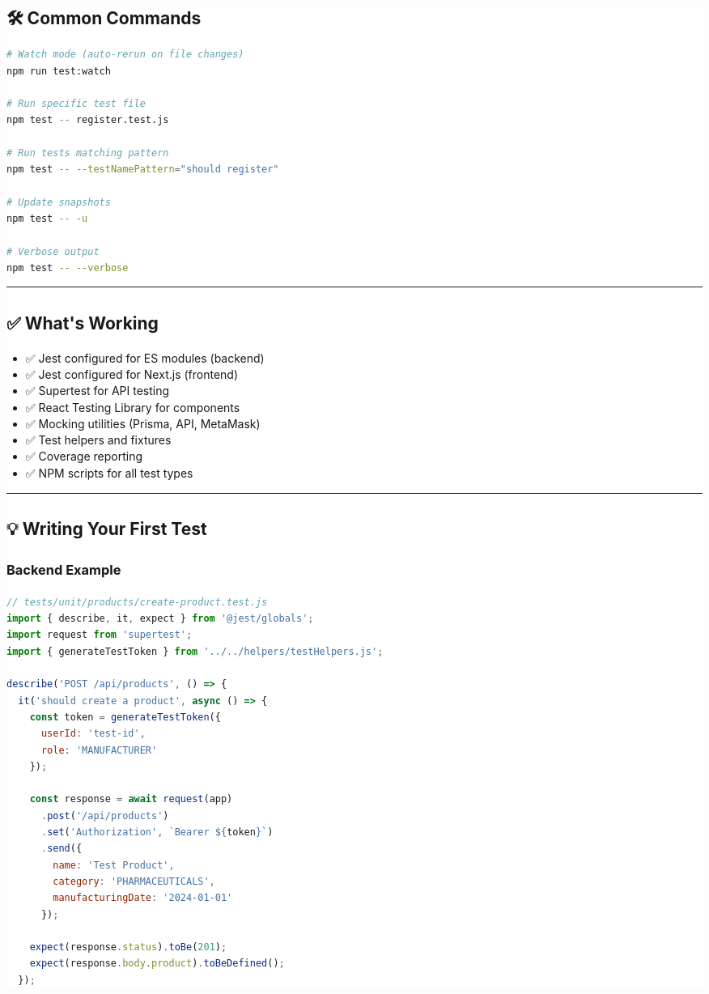 
## 🛠️ Common Commands

```bash
# Watch mode (auto-rerun on file changes)
npm run test:watch

# Run specific test file
npm test -- register.test.js

# Run tests matching pattern
npm test -- --testNamePattern="should register"

# Update snapshots
npm test -- -u

# Verbose output
npm test -- --verbose
```

---

## ✅ What's Working

- ✅ Jest configured for ES modules (backend)
- ✅ Jest configured for Next.js (frontend)
- ✅ Supertest for API testing
- ✅ React Testing Library for components
- ✅ Mocking utilities (Prisma, API, MetaMask)
- ✅ Test helpers and fixtures
- ✅ Coverage reporting
- ✅ NPM scripts for all test types

---

## 💡 Writing Your First Test

### Backend Example
```javascript
// tests/unit/products/create-product.test.js
import { describe, it, expect } from '@jest/globals';
import request from 'supertest';
import { generateTestToken } from '../../helpers/testHelpers.js';

describe('POST /api/products', () => {
  it('should create a product', async () => {
    const token = generateTestToken({
      userId: 'test-id',
      role: 'MANUFACTURER'
    });

    const response = await request(app)
      .post('/api/products')
      .set('Authorization', `Bearer ${token}`)
      .send({
        name: 'Test Product',
        category: 'PHARMACEUTICALS',
        manufacturingDate: '2024-01-01'
      });

    expect(response.status).toBe(201);
    expect(response.body.product).toBeDefined();
  });
```